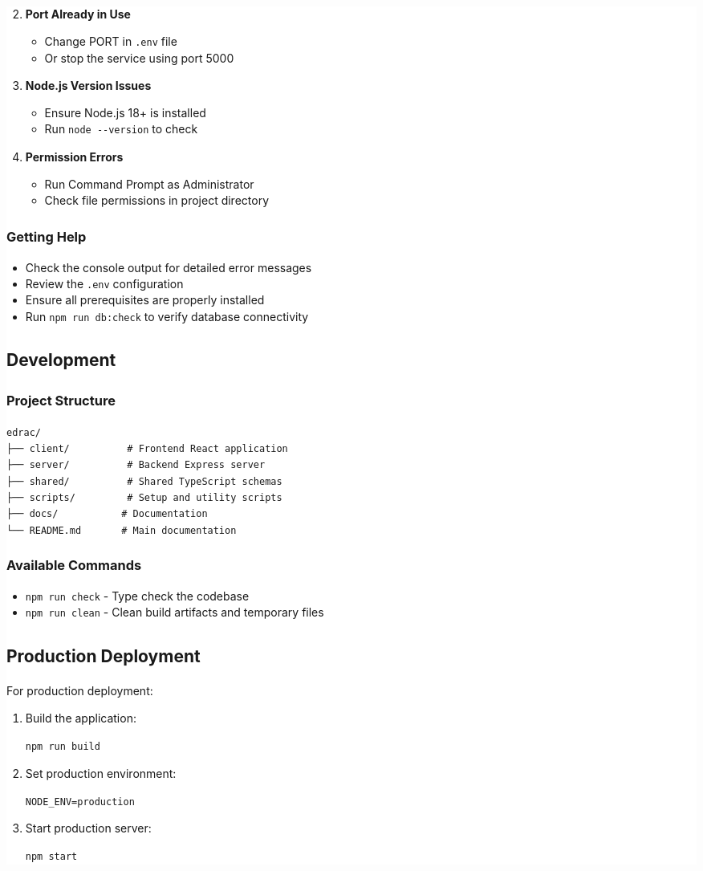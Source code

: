 2. **Port Already in Use**
   - Change PORT in `.env` file
   - Or stop the service using port 5000

3. **Node.js Version Issues**
   - Ensure Node.js 18+ is installed
   - Run `node --version` to check

4. **Permission Errors**
   - Run Command Prompt as Administrator
   - Check file permissions in project directory

### Getting Help

- Check the console output for detailed error messages
- Review the `.env` configuration
- Ensure all prerequisites are properly installed
- Run `npm run db:check` to verify database connectivity

## Development

### Project Structure
```
edrac/
├── client/          # Frontend React application
├── server/          # Backend Express server
├── shared/          # Shared TypeScript schemas
├── scripts/         # Setup and utility scripts
├── docs/           # Documentation
└── README.md       # Main documentation
```

### Available Commands
- `npm run check` - Type check the codebase
- `npm run clean` - Clean build artifacts and temporary files

## Production Deployment

For production deployment:

1. Build the application:
   ```bash
   npm run build
   ```

2. Set production environment:
   ```env
   NODE_ENV=production
   ```

3. Start production server:
   ```bash
   npm start
   ```
